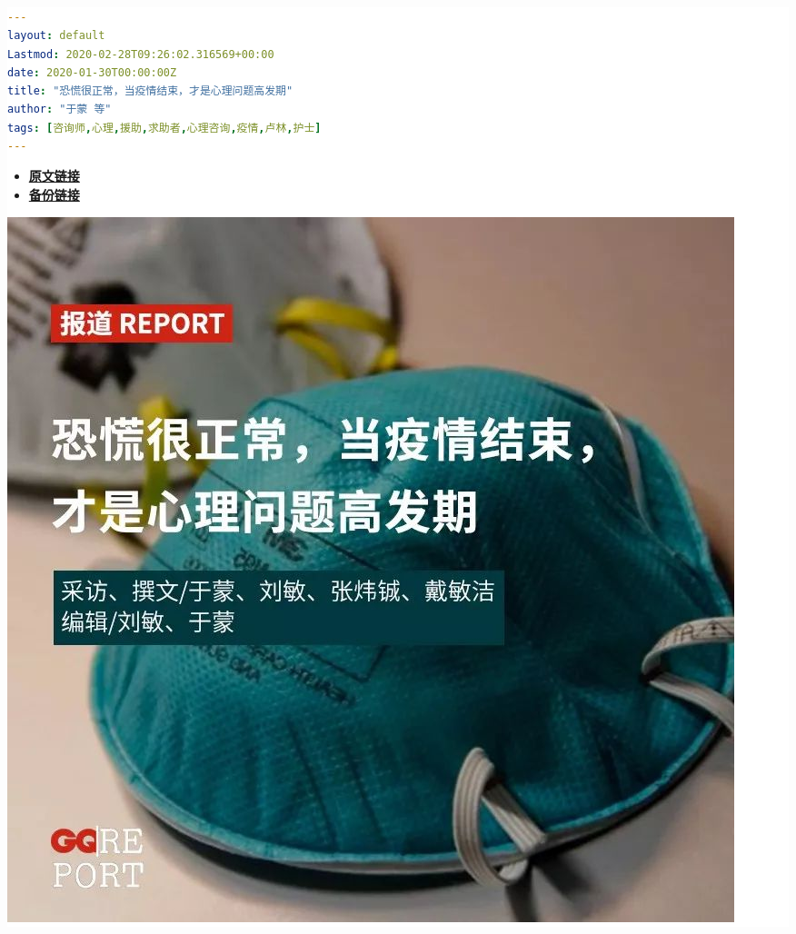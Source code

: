 ```yaml
---
layout: default
Lastmod: 2020-02-28T09:26:02.316569+00:00
date: 2020-01-30T00:00:00Z
title: "恐慌很正常，当疫情结束，才是心理问题高发期"
author: "于蒙 等"
tags: [咨询师,心理,援助,求助者,心理咨询,疫情,卢林,护士]
---
```


* [**原文链接**](http://mp.weixin.qq.com/s?__biz=MzU0Mzc5NTQxMw==&mid=2247492956&idx=1&sn=df54a9d37ce3fd5200b908c69ebee5d3&chksm=fb0754e6cc70ddf093d7179bd9a8929901f9c1b2c80e9aabb1e95e42f7da9aabf5d1b203bf17#rd)
* [**备份链接**](https://archive.ph/WVjSQ)


![](/images/post/5171847d9e22a77d1be67d1d18064991.jpg)
